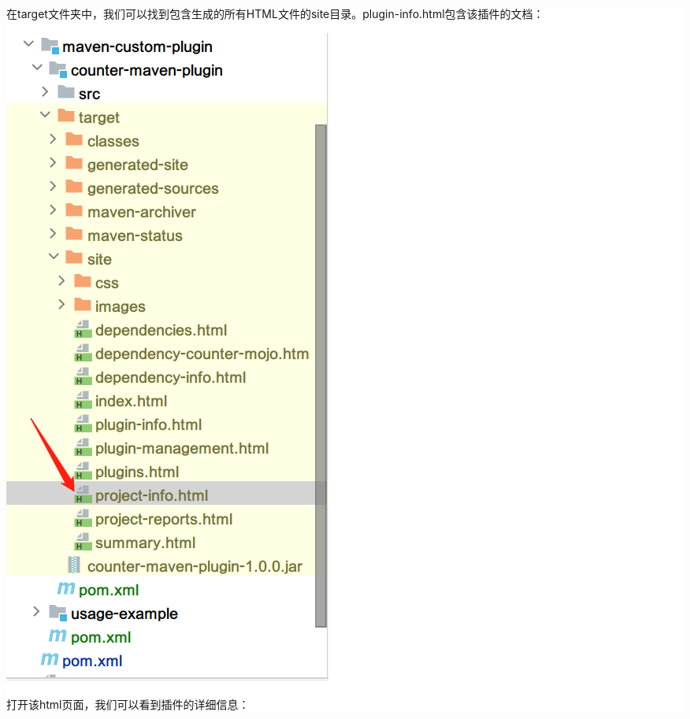 在target文件夹中，我们可以找到包含生成的所有HTML文件的site目录。plugin-info.html包含该插件的文档：

<img src="../assets/customplugin3.png">

打开该html页面，我们可以看到插件的详细信息：
